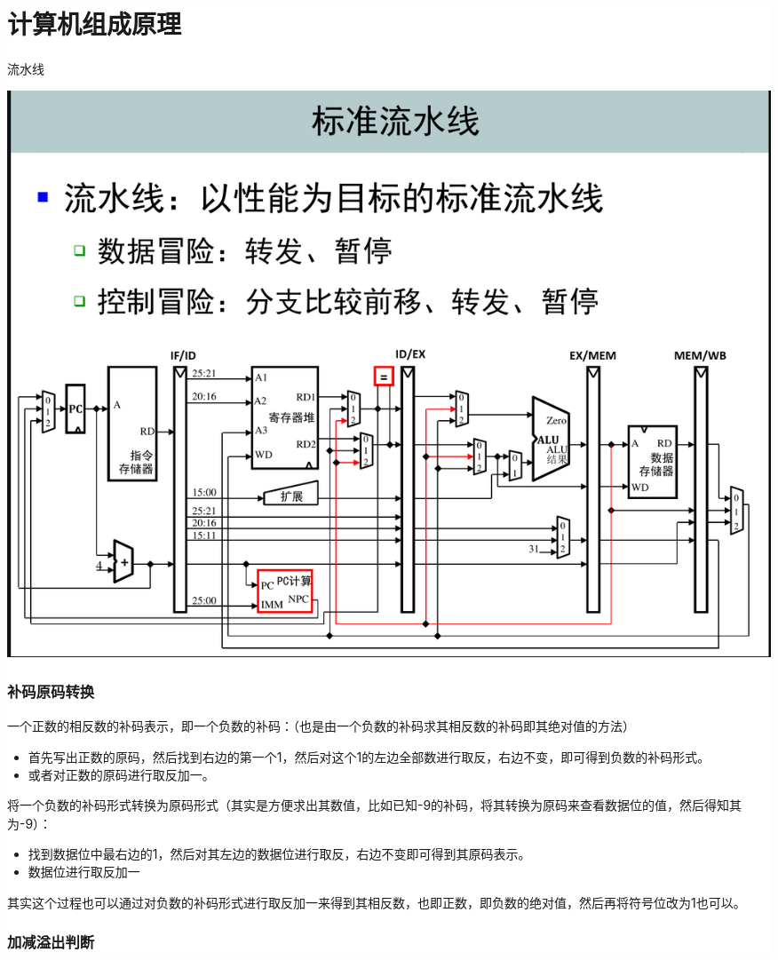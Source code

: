 # 计算机组成原理 

流水线

![0](images/流水线.png)

### 补码原码转换

一个正数的相反数的补码表示，即一个负数的补码：（也是由一个负数的补码求其相反数的补码即其绝对值的方法）

* 首先写出正数的原码，然后找到右边的第一个1，然后对这个1的左边全部数进行取反，右边不变，即可得到负数的补码形式。
* 或者对正数的原码进行取反加一。

将一个负数的补码形式转换为原码形式（其实是方便求出其数值，比如已知-9的补码，将其转换为原码来查看数据位的值，然后得知其为-9）：

* 找到数据位中最右边的1，然后对其左边的数据位进行取反，右边不变即可得到其原码表示。
* 数据位进行取反加一

其实这个过程也可以通过对负数的补码形式进行取反加一来得到其相反数，也即正数，即负数的绝对值，然后再将符号位改为1也可以。

### 加减溢出判断
